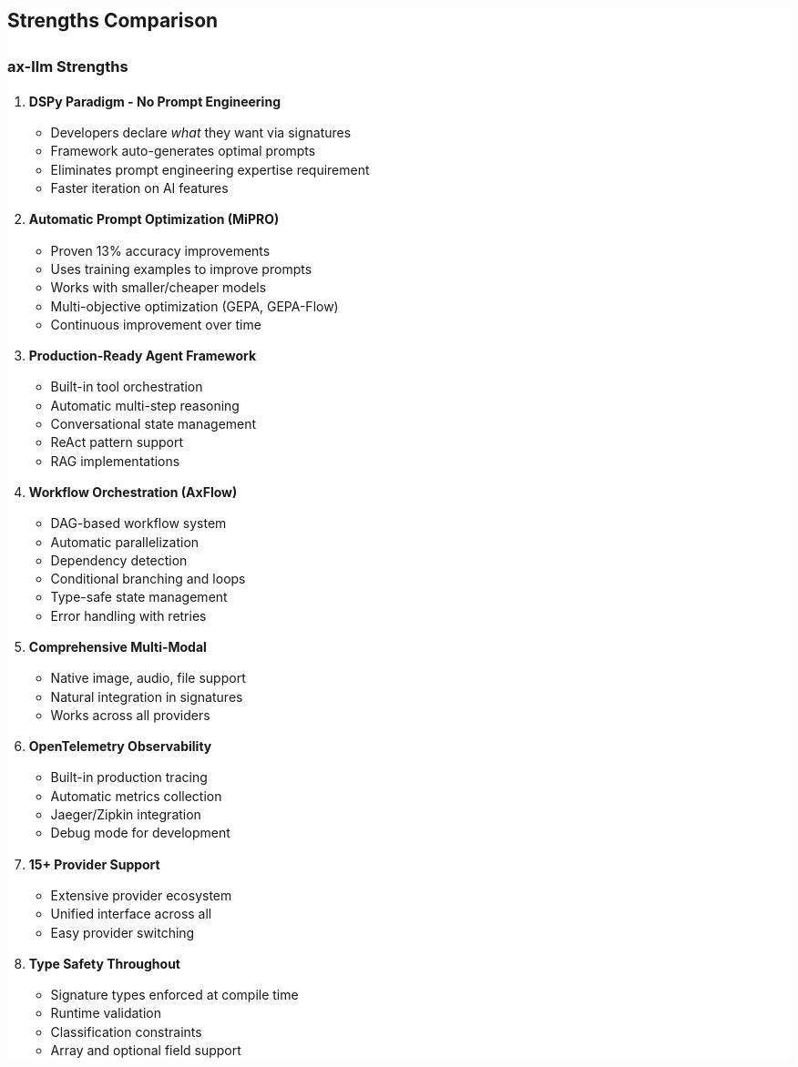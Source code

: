 ## Strengths Comparison

### ax-llm Strengths

1. **DSPy Paradigm - No Prompt Engineering**
   - Developers declare *what* they want via signatures
   - Framework auto-generates optimal prompts
   - Eliminates prompt engineering expertise requirement
   - Faster iteration on AI features

2. **Automatic Prompt Optimization (MiPRO)**
   - Proven 13% accuracy improvements
   - Uses training examples to improve prompts
   - Works with smaller/cheaper models
   - Multi-objective optimization (GEPA, GEPA-Flow)
   - Continuous improvement over time

3. **Production-Ready Agent Framework**
   - Built-in tool orchestration
   - Automatic multi-step reasoning
   - Conversational state management
   - ReAct pattern support
   - RAG implementations

4. **Workflow Orchestration (AxFlow)**
   - DAG-based workflow system
   - Automatic parallelization
   - Dependency detection
   - Conditional branching and loops
   - Type-safe state management
   - Error handling with retries

5. **Comprehensive Multi-Modal**
   - Native image, audio, file support
   - Natural integration in signatures
   - Works across all providers

6. **OpenTelemetry Observability**
   - Built-in production tracing
   - Automatic metrics collection
   - Jaeger/Zipkin integration
   - Debug mode for development

7. **15+ Provider Support**
   - Extensive provider ecosystem
   - Unified interface across all
   - Easy provider switching

8. **Type Safety Throughout**
   - Signature types enforced at compile time
   - Runtime validation
   - Classification constraints
   - Array and optional field support
